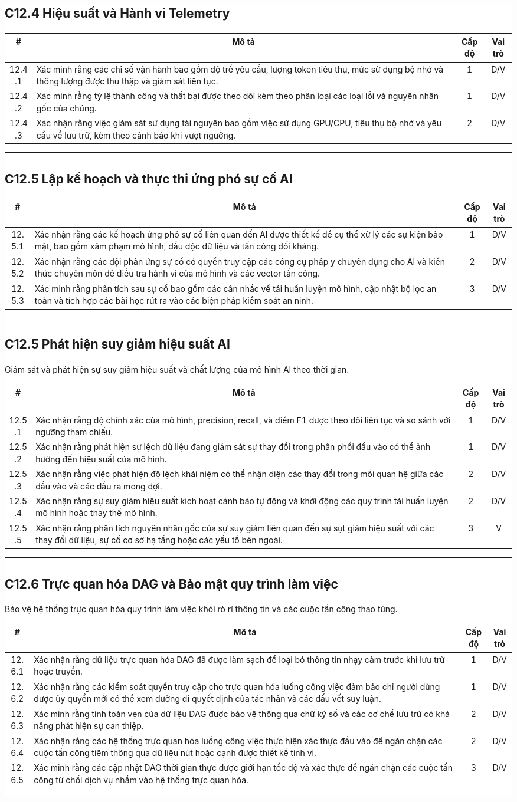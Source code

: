 
## C12.4 Hiệu suất và Hành vi Telemetry

|   #    | Mô tả                                                                                                                                                  | Cấp độ | Vai trò |
| :----: | ------------------------------------------------------------------------------------------------------------------------------------------------------ | :----: | :-----: |
| 12.4.1 | Xác minh rằng các chỉ số vận hành bao gồm độ trễ yêu cầu, lượng token tiêu thụ, mức sử dụng bộ nhớ và thông lượng được thu thập và giám sát liên tục.  |   1    |   D/V   |
| 12.4.2 | Xác minh rằng tỷ lệ thành công và thất bại được theo dõi kèm theo phân loại các loại lỗi và nguyên nhân gốc của chúng.                                 |   1    |   D/V   |
| 12.4.3 | Xác nhận rằng việc giám sát sử dụng tài nguyên bao gồm việc sử dụng GPU/CPU, tiêu thụ bộ nhớ và yêu cầu về lưu trữ, kèm theo cảnh báo khi vượt ngưỡng. |   2    |   D/V   |

---

## C12.5 Lập kế hoạch và thực thi ứng phó sự cố AI

|   #    | Mô tả                                                                                                                                                                         | Cấp độ | Vai trò |
| :----: | ----------------------------------------------------------------------------------------------------------------------------------------------------------------------------- | :----: | :-----: |
| 12.5.1 | Xác nhận rằng các kế hoạch ứng phó sự cố liên quan đến AI được thiết kế để cụ thể xử lý các sự kiện bảo mật, bao gồm xâm phạm mô hình, đầu độc dữ liệu và tấn công đối kháng. |   1    |   D/V   |
| 12.5.2 | Xác nhận rằng các đội phản ứng sự cố có quyền truy cập các công cụ pháp y chuyên dụng cho AI và kiến thức chuyên môn để điều tra hành vi của mô hình và các vector tấn công.  |   2    |   D/V   |
| 12.5.3 | Xác minh rằng phân tích sau sự cố bao gồm các cân nhắc về tái huấn luyện mô hình, cập nhật bộ lọc an toàn và tích hợp các bài học rút ra vào các biện pháp kiểm soát an ninh. |   3    |   D/V   |

---

## C12.5 Phát hiện suy giảm hiệu suất AI

Giám sát và phát hiện sự suy giảm hiệu suất và chất lượng của mô hình AI theo thời gian.

|   #    | Mô tả                                                                                                                                                                | Cấp độ | Vai trò |
| :----: | -------------------------------------------------------------------------------------------------------------------------------------------------------------------- | :----: | :-----: |
| 12.5.1 | Xác nhận rằng độ chính xác của mô hình, precision, recall, và điểm F1 được theo dõi liên tục và so sánh với ngưỡng tham chiếu.                                       |   1    |   D/V   |
| 12.5.2 | Xác nhận rằng phát hiện sự lệch dữ liệu đang giám sát sự thay đổi trong phân phối đầu vào có thể ảnh hưởng đến hiệu suất của mô hình.                                |   1    |   D/V   |
| 12.5.3 | Xác nhận rằng việc phát hiện độ lệch khái niệm có thể nhận diện các thay đổi trong mối quan hệ giữa các đầu vào và các đầu ra mong đợi.                              |   2    |   D/V   |
| 12.5.4 | Xác nhận rằng sự suy giảm hiệu suất kích hoạt cảnh báo tự động và khởi động các quy trình tái huấn luyện mô hình hoặc thay thế mô hình.                              |   2    |   D/V   |
| 12.5.5 | Xác nhận rằng phân tích nguyên nhân gốc của sự suy giảm liên quan đến sự sụt giảm hiệu suất với các thay đổi dữ liệu, sự cố cơ sở hạ tầng hoặc các yếu tố bên ngoài. |   3    |    V    |

---

## C12.6 Trực quan hóa DAG và Bảo mật quy trình làm việc

Bảo vệ hệ thống trực quan hóa quy trình làm việc khỏi rò rỉ thông tin và các cuộc tấn công thao túng.

|   #    | Mô tả                                                                                                                                                                                      | Cấp độ | Vai trò |
| :----: | ------------------------------------------------------------------------------------------------------------------------------------------------------------------------------------------ | :----: | :-----: |
| 12.6.1 | Xác nhận rằng dữ liệu trực quan hóa DAG đã được làm sạch để loại bỏ thông tin nhạy cảm trước khi lưu trữ hoặc truyền.                                                                      |   1    |   D/V   |
| 12.6.2 | Xác nhận rằng các kiểm soát quyền truy cập cho trực quan hóa luồng công việc đảm bảo chỉ người dùng được ủy quyền mới có thể xem đường đi quyết định của tác nhân và các dấu vết suy luận. |   1    |   D/V   |
| 12.6.3 | Xác minh rằng tính toàn vẹn của dữ liệu DAG được bảo vệ thông qua chữ ký số và các cơ chế lưu trữ có khả năng phát hiện sự can thiệp.                                                      |   2    |   D/V   |
| 12.6.4 | Xác nhận rằng các hệ thống trực quan hóa luồng công việc thực hiện xác thực đầu vào để ngăn chặn các cuộc tấn công tiêm thông qua dữ liệu nút hoặc cạnh được thiết kế tinh vi.             |   2    |   D/V   |
| 12.6.5 | Xác minh rằng các cập nhật DAG thời gian thực được giới hạn tốc độ và xác thực để ngăn chặn các cuộc tấn công từ chối dịch vụ nhắm vào hệ thống trực quan hóa.                             |   3    |   D/V   |

---
